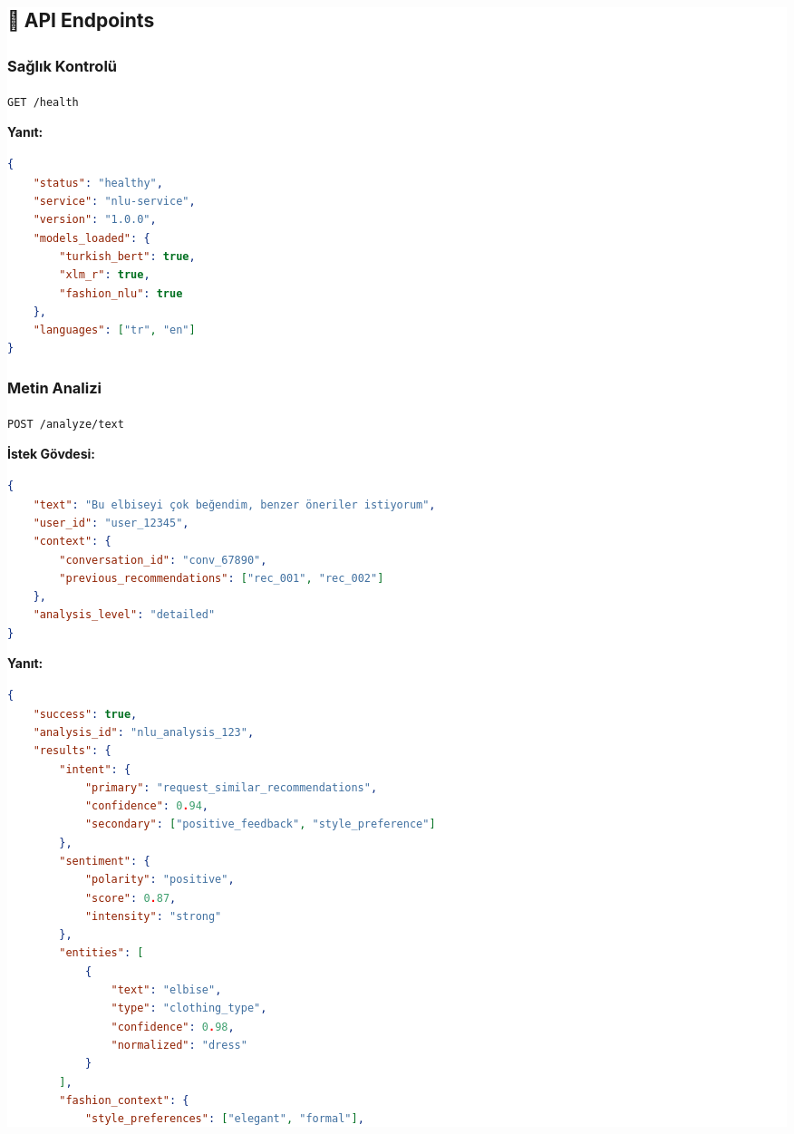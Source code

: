## 📡 API Endpoints

### Sağlık Kontrolü
```http
GET /health
```
**Yanıt:**
```json
{
    "status": "healthy",
    "service": "nlu-service",
    "version": "1.0.0",
    "models_loaded": {
        "turkish_bert": true,
        "xlm_r": true,
        "fashion_nlu": true
    },
    "languages": ["tr", "en"]
}
```

### Metin Analizi
```http
POST /analyze/text
```
**İstek Gövdesi:**
```json
{
    "text": "Bu elbiseyi çok beğendim, benzer öneriler istiyorum",
    "user_id": "user_12345",
    "context": {
        "conversation_id": "conv_67890",
        "previous_recommendations": ["rec_001", "rec_002"]
    },
    "analysis_level": "detailed"
}
```

**Yanıt:**
```json
{
    "success": true,
    "analysis_id": "nlu_analysis_123",
    "results": {
        "intent": {
            "primary": "request_similar_recommendations",
            "confidence": 0.94,
            "secondary": ["positive_feedback", "style_preference"]
        },
        "sentiment": {
            "polarity": "positive",
            "score": 0.87,
            "intensity": "strong"
        },
        "entities": [
            {
                "text": "elbise",
                "type": "clothing_type",
                "confidence": 0.98,
                "normalized": "dress"
            }
        ],
        "fashion_context": {
            "style_preferences": ["elegant", "formal"],
```
